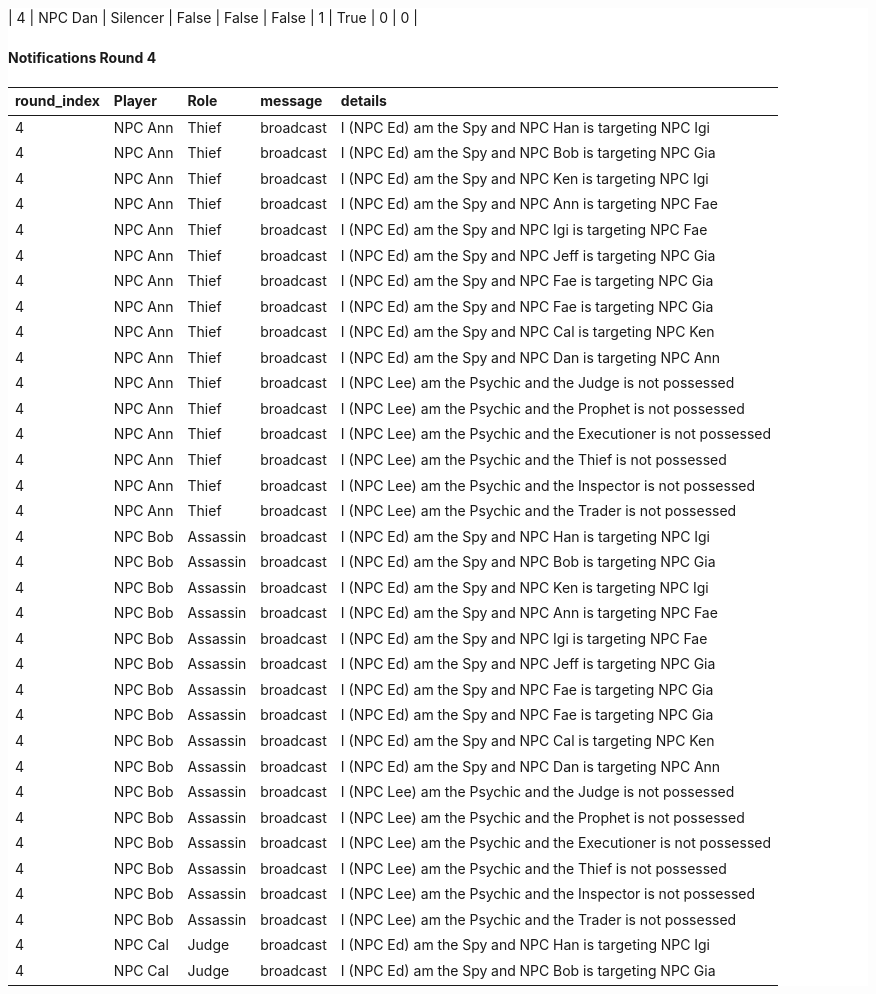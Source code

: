 | 4           | NPC Dan  | Silencer    | False      | False     | False      | 1         | True   | 0              | 0                  |

#### Notifications Round 4
| round_index | Player   | Role        | message   | details                                                          |
| :-----------| :--------| :-----------| :---------| :--------------------------------------------------------------- |
| 4           | NPC Ann  | Thief       | broadcast | I (NPC Ed) am the Spy and NPC Han is targeting NPC Igi           |
| 4           | NPC Ann  | Thief       | broadcast | I (NPC Ed) am the Spy and NPC Bob is targeting NPC Gia           |
| 4           | NPC Ann  | Thief       | broadcast | I (NPC Ed) am the Spy and NPC Ken is targeting NPC Igi           |
| 4           | NPC Ann  | Thief       | broadcast | I (NPC Ed) am the Spy and NPC Ann is targeting NPC Fae           |
| 4           | NPC Ann  | Thief       | broadcast | I (NPC Ed) am the Spy and NPC Igi is targeting NPC Fae           |
| 4           | NPC Ann  | Thief       | broadcast | I (NPC Ed) am the Spy and NPC Jeff is targeting NPC Gia          |
| 4           | NPC Ann  | Thief       | broadcast | I (NPC Ed) am the Spy and NPC Fae is targeting NPC Gia           |
| 4           | NPC Ann  | Thief       | broadcast | I (NPC Ed) am the Spy and NPC Fae is targeting NPC Gia           |
| 4           | NPC Ann  | Thief       | broadcast | I (NPC Ed) am the Spy and NPC Cal is targeting NPC Ken           |
| 4           | NPC Ann  | Thief       | broadcast | I (NPC Ed) am the Spy and NPC Dan is targeting NPC Ann           |
| 4           | NPC Ann  | Thief       | broadcast | I (NPC Lee) am the Psychic and the Judge is not possessed        |
| 4           | NPC Ann  | Thief       | broadcast | I (NPC Lee) am the Psychic and the Prophet is not possessed      |
| 4           | NPC Ann  | Thief       | broadcast | I (NPC Lee) am the Psychic and the Executioner is not possessed  |
| 4           | NPC Ann  | Thief       | broadcast | I (NPC Lee) am the Psychic and the Thief is not possessed        |
| 4           | NPC Ann  | Thief       | broadcast | I (NPC Lee) am the Psychic and the Inspector is not possessed    |
| 4           | NPC Ann  | Thief       | broadcast | I (NPC Lee) am the Psychic and the Trader is not possessed       |
| 4           | NPC Bob  | Assassin    | broadcast | I (NPC Ed) am the Spy and NPC Han is targeting NPC Igi           |
| 4           | NPC Bob  | Assassin    | broadcast | I (NPC Ed) am the Spy and NPC Bob is targeting NPC Gia           |
| 4           | NPC Bob  | Assassin    | broadcast | I (NPC Ed) am the Spy and NPC Ken is targeting NPC Igi           |
| 4           | NPC Bob  | Assassin    | broadcast | I (NPC Ed) am the Spy and NPC Ann is targeting NPC Fae           |
| 4           | NPC Bob  | Assassin    | broadcast | I (NPC Ed) am the Spy and NPC Igi is targeting NPC Fae           |
| 4           | NPC Bob  | Assassin    | broadcast | I (NPC Ed) am the Spy and NPC Jeff is targeting NPC Gia          |
| 4           | NPC Bob  | Assassin    | broadcast | I (NPC Ed) am the Spy and NPC Fae is targeting NPC Gia           |
| 4           | NPC Bob  | Assassin    | broadcast | I (NPC Ed) am the Spy and NPC Fae is targeting NPC Gia           |
| 4           | NPC Bob  | Assassin    | broadcast | I (NPC Ed) am the Spy and NPC Cal is targeting NPC Ken           |
| 4           | NPC Bob  | Assassin    | broadcast | I (NPC Ed) am the Spy and NPC Dan is targeting NPC Ann           |
| 4           | NPC Bob  | Assassin    | broadcast | I (NPC Lee) am the Psychic and the Judge is not possessed        |
| 4           | NPC Bob  | Assassin    | broadcast | I (NPC Lee) am the Psychic and the Prophet is not possessed      |
| 4           | NPC Bob  | Assassin    | broadcast | I (NPC Lee) am the Psychic and the Executioner is not possessed  |
| 4           | NPC Bob  | Assassin    | broadcast | I (NPC Lee) am the Psychic and the Thief is not possessed        |
| 4           | NPC Bob  | Assassin    | broadcast | I (NPC Lee) am the Psychic and the Inspector is not possessed    |
| 4           | NPC Bob  | Assassin    | broadcast | I (NPC Lee) am the Psychic and the Trader is not possessed       |
| 4           | NPC Cal  | Judge       | broadcast | I (NPC Ed) am the Spy and NPC Han is targeting NPC Igi           |
| 4           | NPC Cal  | Judge       | broadcast | I (NPC Ed) am the Spy and NPC Bob is targeting NPC Gia           |
